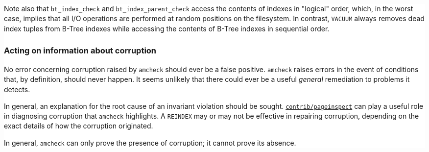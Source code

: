 Note also that `bt_index_check` and `bt_index_parent_check` access the contents
of indexes in "logical" order, which, in the worst case, implies that all I/O
operations are performed at random positions on the filesystem.  In contrast,
`VACUUM` always removes dead index tuples from B-Tree indexes while accessing
the contents of B-Tree indexes in sequential order.

### Acting on information about corruption

No error concerning corruption raised by `amcheck` should ever be a false
positive.  `amcheck` raises errors in the event of conditions that, by
definition, should never happen.  It seems unlikely that there could ever be a
useful *general* remediation to problems it detects.

In general, an explanation for the root cause of an invariant violation should
be sought.
[`contrib/pageinspect`](https://www.postgresql.org/docs/current/static/pageinspect.html)
can play a useful role in diagnosing corruption that `amcheck` highlights.  A
`REINDEX` may or may not be effective in repairing corruption, depending on the
exact details of how the corruption originated.

In general, `amcheck` can only prove the presence of corruption; it cannot
prove its absence.
